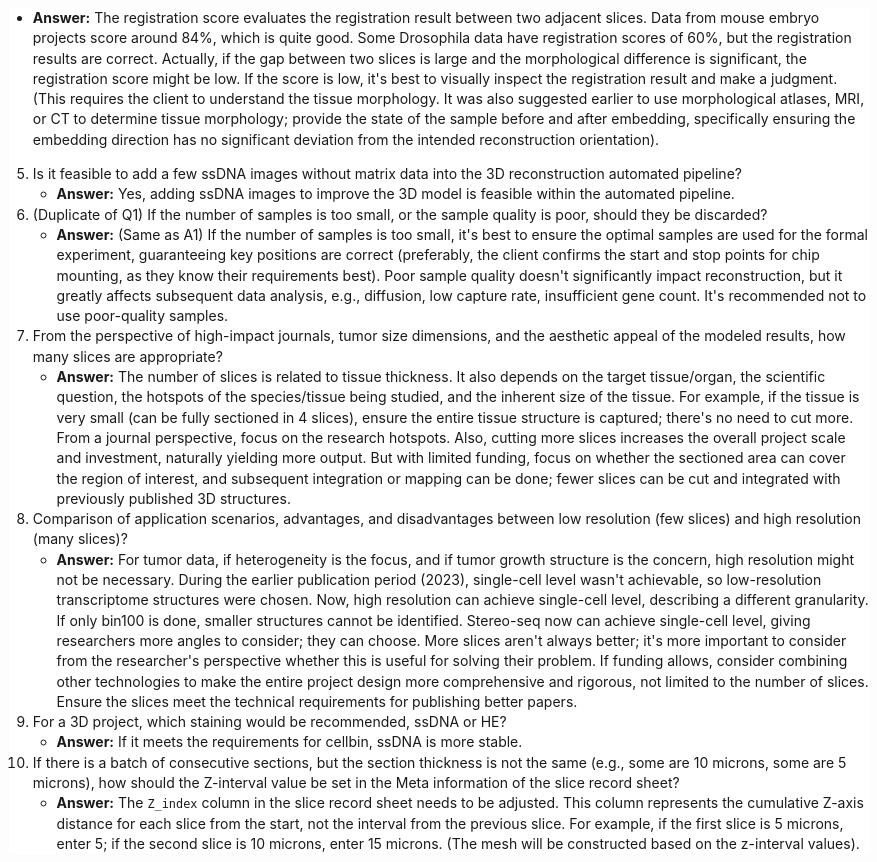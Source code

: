    - **Answer:** The registration score evaluates the registration result between two adjacent slices. Data from mouse embryo projects score around 84%, which is quite good. Some Drosophila data have registration scores of 60%, but the registration results are correct. Actually, if the gap between two slices is large and the morphological difference is significant, the registration score might be low. If the score is low, it's best to visually inspect the registration result and make a judgment. (This requires the client to understand the tissue morphology. It was also suggested earlier to use morphological atlases, MRI, or CT to determine tissue morphology; provide the state of the sample before and after embedding, specifically ensuring the embedding direction has no significant deviation from the intended reconstruction orientation).
5. Is it feasible to add a few ssDNA images without matrix data into the 3D reconstruction automated pipeline?
   - **Answer:** Yes, adding ssDNA images to improve the 3D model is feasible within the automated pipeline.
6. (Duplicate of Q1) If the number of samples is too small, or the sample quality is poor, should they be discarded?
   - **Answer:** (Same as A1) If the number of samples is too small, it's best to ensure the optimal samples are used for the formal experiment, guaranteeing key positions are correct (preferably, the client confirms the start and stop points for chip mounting, as they know their requirements best). Poor sample quality doesn't significantly impact reconstruction, but it greatly affects subsequent data analysis, e.g., diffusion, low capture rate, insufficient gene count. It's recommended not to use poor-quality samples.
7. From the perspective of high-impact journals, tumor size dimensions, and the aesthetic appeal of the modeled results, how many slices are appropriate?
   - **Answer:** The number of slices is related to tissue thickness. It also depends on the target tissue/organ, the scientific question, the hotspots of the species/tissue being studied, and the inherent size of the tissue. For example, if the tissue is very small (can be fully sectioned in 4 slices), ensure the entire tissue structure is captured; there's no need to cut more. From a journal perspective, focus on the research hotspots. Also, cutting more slices increases the overall project scale and investment, naturally yielding more output. But with limited funding, focus on whether the sectioned area can cover the region of interest, and subsequent integration or mapping can be done; fewer slices can be cut and integrated with previously published 3D structures.
8. Comparison of application scenarios, advantages, and disadvantages between low resolution (few slices) and high resolution (many slices)?
   - **Answer:** For tumor data, if heterogeneity is the focus, and if tumor growth structure is the concern, high resolution might not be necessary. During the earlier publication period (2023), single-cell level wasn't achievable, so low-resolution transcriptome structures were chosen. Now, high resolution can achieve single-cell level, describing a different granularity. If only bin100 is done, smaller structures cannot be identified. Stereo-seq now can achieve single-cell level, giving researchers more angles to consider; they can choose. More slices aren't always better; it's more important to consider from the researcher's perspective whether this is useful for solving their problem. If funding allows, consider combining other technologies to make the entire project design more comprehensive and rigorous, not limited to the number of slices. Ensure the slices meet the technical requirements for publishing better papers.
9. For a 3D project, which staining would be recommended, ssDNA or HE?
   - **Answer:** If it meets the requirements for cellbin, ssDNA is more stable.
10. If there is a batch of consecutive sections, but the section thickness is not the same (e.g., some are 10 microns, some are 5 microns), how should the Z-interval value be set in the Meta information of the slice record sheet?
    - **Answer:** The `Z_index` column in the slice record sheet needs to be adjusted. This column represents the cumulative Z-axis distance for each slice from the start, not the interval from the previous slice. For example, if the first slice is 5 microns, enter 5; if the second slice is 10 microns, enter 15 microns. (The mesh will be constructed based on the z-interval values).
